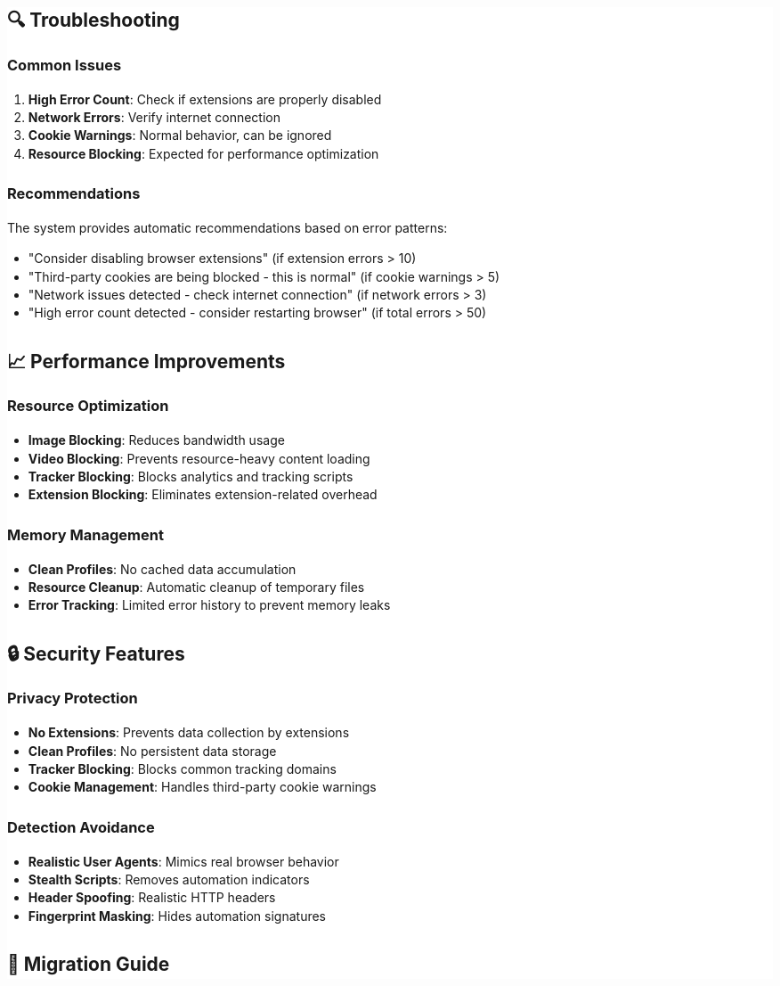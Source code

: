 ## 🔍 Troubleshooting

### Common Issues

1. **High Error Count**: Check if extensions are properly disabled
2. **Network Errors**: Verify internet connection
3. **Cookie Warnings**: Normal behavior, can be ignored
4. **Resource Blocking**: Expected for performance optimization

### Recommendations

The system provides automatic recommendations based on error patterns:

- "Consider disabling browser extensions" (if extension errors > 10)
- "Third-party cookies are being blocked - this is normal" (if cookie warnings > 5)
- "Network issues detected - check internet connection" (if network errors > 3)
- "High error count detected - consider restarting browser" (if total errors > 50)

## 📈 Performance Improvements

### Resource Optimization

- **Image Blocking**: Reduces bandwidth usage
- **Video Blocking**: Prevents resource-heavy content loading
- **Tracker Blocking**: Blocks analytics and tracking scripts
- **Extension Blocking**: Eliminates extension-related overhead

### Memory Management

- **Clean Profiles**: No cached data accumulation
- **Resource Cleanup**: Automatic cleanup of temporary files
- **Error Tracking**: Limited error history to prevent memory leaks

## 🔒 Security Features

### Privacy Protection

- **No Extensions**: Prevents data collection by extensions
- **Clean Profiles**: No persistent data storage
- **Tracker Blocking**: Blocks common tracking domains
- **Cookie Management**: Handles third-party cookie warnings

### Detection Avoidance

- **Realistic User Agents**: Mimics real browser behavior
- **Stealth Scripts**: Removes automation indicators
- **Header Spoofing**: Realistic HTTP headers
- **Fingerprint Masking**: Hides automation signatures

## 📝 Migration Guide
